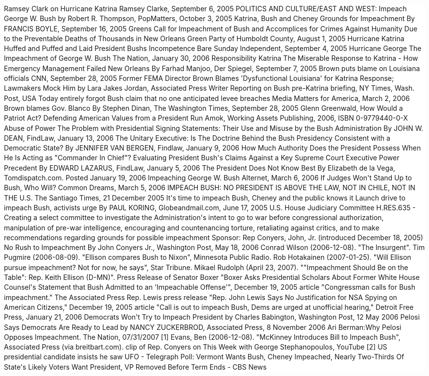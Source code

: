 Ramsey Clark on Hurricane Katrina Ramsey Clarke, September 6, 2005
POLITICS AND CULTURE/EAST AND WEST: Impeach George W. Bush by Robert R. Thompson, PopMatters, October 3, 2005
Katrina, Bush and Cheney Grounds for Impeachment By FRANCIS BOYLE, September 16, 2005
Greens Call for Impeachment of Bush and Accomplices for Crimes Against Humanity Due to the Preventable Deaths of Thousands in New Orleans Green Party of Humboldt County, August 1, 2005
Hurricane Katrina Huffed and Puffed and Laid President Bushs Incompetence Bare Sunday Independent, September 4, 2005
Hurricane George
The Impeachment of George W. Bush The Nation, January 30, 2006
Responsibility Katrina
The Miserable Response to Katrina - How Emergency Management Failed New Orleans By Farhad Manjoo, Der Spiegel, September 7, 2005
Brown puts blame on Louisiana officials CNN, September 28, 2005
Former FEMA Director Brown Blames 'Dysfunctional Louisiana' for Katrina Response; Lawmakers Mock Him by Lara Jakes Jordan, Associated Press Writer
Reporting on Bush pre-Katrina briefing, NY Times, Wash. Post, USA Today entirely forgot Bush claim that no one anticipated levee breaches Media Matters for America, March 2, 2006
Brown blames Gov. Blanco By Stephen Dinan, The Washington Times, September 28, 2005
Glenn Greenwald, How Would a Patriot Act? Defending American Values from a President Run Amok, Working Assets Publishing, 2006, ISBN 0-9779440-0-X
Abuse of Power
The Problem with Presidential Signing Statements: Their Use and Misuse by the Bush Administration By JOHN W. DEAN, FindLaw, January 13, 2006
The Unitary Executive: Is The Doctrine Behind the Bush Presidency Consistent with a Democratic State? By JENNIFER VAN BERGEN, Findlaw, January 9, 2006
How Much Authority Does the President Possess When He Is Acting as "Commander In Chief"? Evaluating President Bush's Claims Against a Key Supreme Court Executive Power Precedent By EDWARD LAZARUS, FindLaw, January 5, 2006
The President Does Not Know Best By Elizabeth de la Vega, Tomdispatch.com. Posted January 19, 2006
Impeaching George W. Bush Alternet, March 6, 2006
If Judges Won't Stand Up to Bush, Who Will? Common Dreams, March 5, 2006
IMPEACH BUSH: NO PRESIDENT IS ABOVE THE LAW, NOT IN CHILE, NOT IN THE U.S. The Santiago Times, 21 December 2005
It's time to impeach Bush, Cheney and the public knows it
Launch drive to impeach Bush, activists urge By PAUL KORING, Globeandmail.com, June 17, 2005
U.S. House Judiciary Committee
H.RES.635 - Creating a select committee to investigate the Administration's intent to go to war before congressional authorization, manipulation of pre-war intelligence, encouraging and countenancing torture, retaliating against critics, and to make recommendations regarding grounds for possible impeachment Sponsor: Rep Conyers, John, Jr. (introduced December 18, 2005)
No Rush to Impeachment By John Conyers Jr., Washington Post, May 18, 2006
Conrad Wilson (2006-12-08). "The Insurgent".
Tim Pugmire (2006-08-09). "Ellison compares Bush to Nixon", Minnesota Public Radio.
Rob Hotakainen (2007-01-25). "Will Ellison pursue impeachment? Not for now, he says", Star Tribune.
Mikael Rudolph (April 23, 2007). ""Impeachment Should Be on the Table": Rep. Keith Ellison (D-MN)".
Press Release of Senator Boxer "Boxer Asks Presidential Scholars About Former White House Counsel's Statement that Bush Admitted to an 'Impeachable Offense'", December 19, 2005
article "Congressman calls for Bush impeachment." The Associated Press
Rep. Lewis press release "Rep. John Lewis Says No Justification for NSA Spying on American Citizens," December 19, 2005
article "Call is out to impeach Bush, Dems are urged at unofficial hearing," Detroit Free Press, January 21, 2006
Democrats Won't Try to Impeach President by Charles Babington, Washington Post, 12 May 2006
Pelosi Says Democrats Are Ready to Lead by NANCY ZUCKERBROD, Associated Press, 8 November 2006
Ari Berman:Why Pelosi Opposes Impeachment. The Nation, 07/31/2007
[1]
Evans, Ben (2006-12-08). "McKinney Introduces Bill to Impeach Bush", Associated Press (via breitbart.com).
clip of Rep. Conyers on This Week with George Stephanopoulos, YouTube
[2]
US presidential candidate insists he saw UFO - Telegraph
Poll: Vermont Wants Bush, Cheney Impeached, Nearly Two-Thirds Of State's Likely Voters Want President, VP Removed Before Term Ends - CBS News